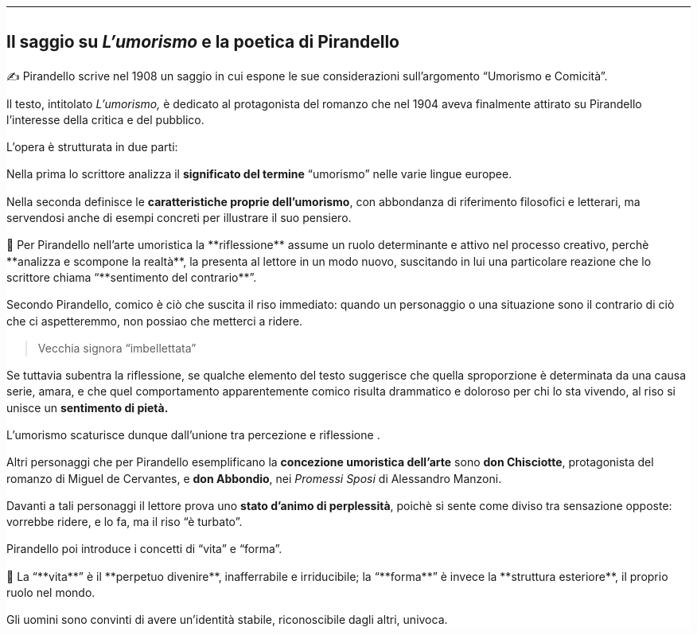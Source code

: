 </aside>

---

## Il saggio su *L’umorismo* e la poetica di Pirandello

<aside>
✍️ Pirandello scrive nel 1908 un saggio in cui espone le sue considerazioni sull’argomento “Umorismo e Comicità”.

Il testo, intitolato *L’umorismo,* è dedicato al protagonista del romanzo che nel 1904 aveva finalmente attirato su Pirandello l’interesse della critica e del pubblico.

</aside>

L’opera è strutturata in due parti: 

Nella prima lo scrittore analizza il **significato del termine** “umorismo” nelle varie lingue europee.

Nella seconda definisce le **caratteristiche proprie dell’umorismo**, con abbondanza di riferimento filosofici e letterari, ma servendosi anche di esempi concreti per illustrare il suo pensiero.

<aside>
💭 Per Pirandello nell’arte umoristica la **riflessione** assume un ruolo determinante e attivo nel processo creativo, perchè **analizza e scompone la realtà**, la presenta al lettore in un modo nuovo, suscitando in lui una particolare reazione che lo scrittore chiama “**sentimento del contrario**”.

</aside>

Secondo Pirandello, comico è ciò che suscita il riso immediato: quando un personaggio o una situazione sono il contrario di ciò che ci aspetteremmo, non possiao che metterci a ridere.

> Vecchia signora “imbellettata”
> 

Se tuttavia subentra la riflessione, se qualche elemento del testo suggerisce che quella sproporzione è determinata da una causa serie, amara, e che quel comportamento apparentemente comico risulta drammatico e doloroso per chi lo sta vivendo, al riso si unisce un **sentimento di pietà.**

L’umorismo scaturisce dunque dall’unione tra percezione e riflessione .

Altri personaggi che per Pirandello esemplificano la **concezione umoristica dell’arte** sono **don Chisciotte**, protagonista del romanzo di Miguel de Cervantes, e **don Abbondio**, nei *Promessi Sposi* di Alessandro Manzoni.

Davanti a tali personaggi il lettore prova uno **stato d’animo di perplessità**, poichè si sente come diviso tra sensazione opposte: vorrebbe ridere, e lo fa, ma il riso “è turbato”.

Pirandello poi introduce i concetti di “vita” e “forma”.

<aside>
💭 La “**vita**” è il **perpetuo divenire**, inafferrabile e irriducibile; la “**forma**” è invece la **struttura esteriore**, il proprio ruolo nel mondo.

</aside>

Gli uomini sono convinti di avere un’identità stabile, riconoscibile dagli altri, univoca.
